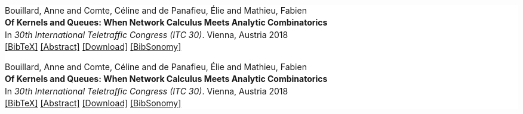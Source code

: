 Bouillard, Anne and Comte, Céline and de Panafieu, Élie and Mathieu, Fabien<br/>
**Of Kernels and Queues: When Network Calculus Meets Analytic Combinatorics**<br/>
In *30th International Teletraffic Congress (ITC 30)*. Vienna, Austria 2018<br/>
[\[BibTeX\]](javascript:toggleVis('Bouillard18ITC30'))
[\[Abstract\]](javascript:toggleVis('abstract_Bouillard18ITC30'))
[\[Download\]](https://gitlab2.informatik.uni-wuerzburg.de/itc-conference/itc-conference-public/-/raw/master/itc30/Bouillard18ITC30.pdf?inline=true)
[\[BibSonomy\]](https://www.bibsonomy.org/bibtex/4cebf542ab137b41f0eb73d2f14ea199/itc)

<div id="Bouillard18ITC30" style="display: none;" class="bibtex">@inproceedings{Bouillard18ITC30,
    title         = { Of Kernels and Queues: When Network Calculus Meets Analytic Combinatorics },
    year          = { 2018 },
    address       = { Vienna, Austria },
    author        = { Bouillard, Anne and Comte, Céline and de Panafieu, Élie and Mathieu, Fabien },
    booktitle     = { 30th International Teletraffic Congress (ITC 30) }
}</div>
<div id="abstract_Bouillard18ITC30" style="display: none;" class="abstract">
    <strong>Abstract:</strong> Stochastic network calculus is a tool for computing error bounds on the performance of queueing systems. However, deriving accurate bounds for networks consisting of several queues or subject to non-independent traffic inputs is challenging. In this paper, we investigate the relevance of the tools from analytic combinatorics, especially the kernel method, to tackle this problem. Applying the kernel method allows us to compute the generating functions of the queue state distributions in the stationary regime of the network. As a consequence, error bounds with an arbitrary precision can be computed. In this preliminary work, we focus on simple examples which are representative of the difficulties that the kernel method allows us to overcome.
</div>

Bouillard, Anne and Comte, Céline and de Panafieu, Élie and Mathieu, Fabien<br/>
**Of Kernels and Queues: When Network Calculus Meets Analytic Combinatorics**<br/>
In *30th International Teletraffic Congress (ITC 30)*. Vienna, Austria 2018<br/>
[\[BibTeX\]](javascript:toggleVis('Bouillard18ITC30'))
[\[Abstract\]](javascript:toggleVis('abstract_Bouillard18ITC30'))
[\[Download\]](https://itc-conference.org/_Resources/Persistent/35a29721e55cab224f5a5aad34d6d27ce3db3f66/Bouillard18ITC30.pdf)
[\[BibSonomy\]](https://www.bibsonomy.org/bibtex/1c8a4546d2911ef6e536dc035350cb75/itc)

<div id="Bouillard18ITC30" style="display: none;" class="bibtex">@inproceedings{Bouillard18ITC30,
    title         = { Of Kernels and Queues: When Network Calculus Meets Analytic Combinatorics },
    year          = { 2018 },
    address       = { Vienna, Austria },
    author        = { Bouillard, Anne and Comte, Céline and de Panafieu, Élie and Mathieu, Fabien },
    booktitle     = { 30th International Teletraffic Congress (ITC 30) }
}</div>
<div id="abstract_Bouillard18ITC30" style="display: none;" class="abstract">
    <strong>Abstract:</strong> Stochastic network calculus is a tool for computing error bounds on the performance of queueing systems. However, deriving accurate bounds for networks consisting of several queues or subject to non-independent traffic inputs is challenging. In this paper, we investigate the relevance of the tools from analytic combinatorics, especially the kernel method, to tackle this problem. Applying the kernel method allows us to compute the generating functions of the queue state distributions in the stationary regime of the network. As a consequence, error bounds with an arbitrary precision can be computed. In this preliminary work, we focus on simple examples which are representative of the difficulties that the kernel method allows us to overcome.
</div>
